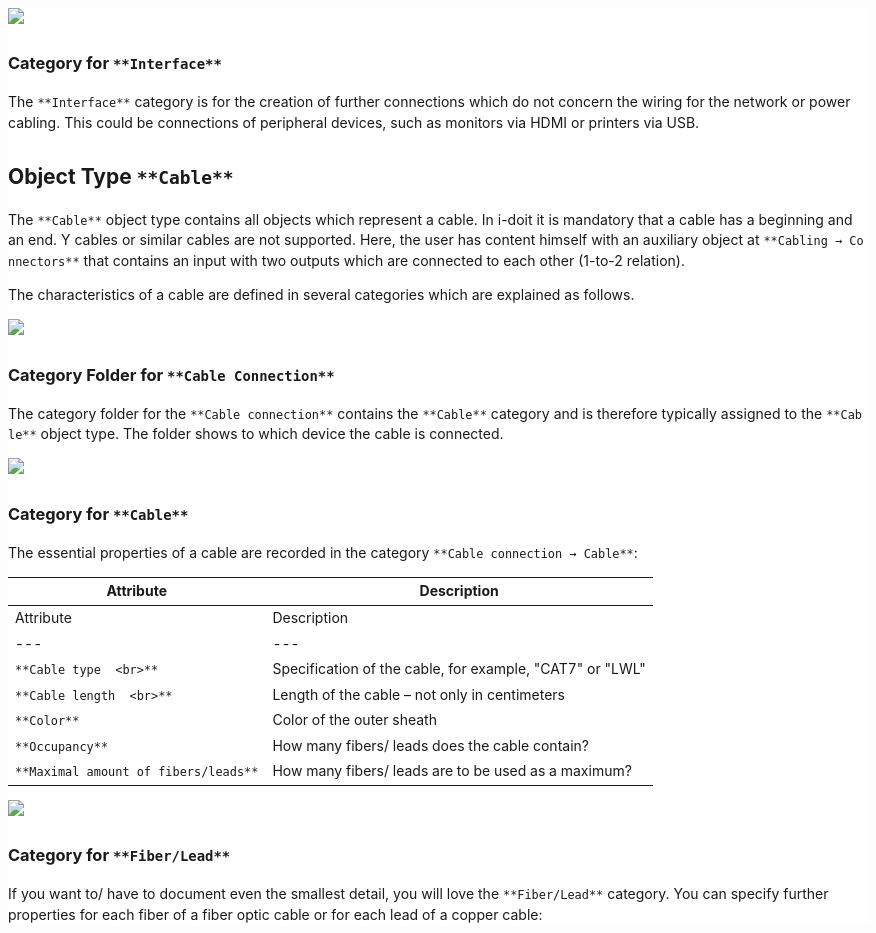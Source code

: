 ![](/download/attachments/66355889/image2017-12-5%2011%3A36%3A51.png?version=1&modificationDate=1512492176145&api=v2&effects=drop-shadow)

### Category for `**Interface**`

The `**Interface**` category is for the creation of further connections which do not concern the wiring for the network or power cabling. This could be connections of peripheral devices, such as monitors via HDMI or printers via USB.

Object Type `**Cable**`
-----------------------

The `**Cable**` object type contains all objects which represent a cable. In i-doit it is mandatory that a cable has a beginning and an end. Y cables or similar cables are not supported. Here, the user has content himself with an auxiliary object at `**Cabling → Connectors**` that contains an input with two outputs which are connected to each other (1-to-2 relation).

The characteristics of a cable are defined in several categories which are explained as follows.

![](/download/attachments/66355889/image2017-12-5%2013%3A5%3A50.png?version=1&modificationDate=1512492176127&api=v2&effects=drop-shadow)

### Category Folder for `**Cable Connection**`

The category folder for the `**Cable connection**` contains the `**Cable**` category and is therefore typically assigned to the `**Cable**` object type. The folder shows to which device the cable is connected.

![](/download/attachments/66355889/image2017-12-5%2013%3A8%3A26.png?version=1&modificationDate=1512492176110&api=v2&effects=drop-shadow)

### Category for `**Cable**`

The essential properties of a cable are recorded in the category `**Cable connection → Cable**`:

| Attribute | Description |
| --- | --- |
| Attribute | Description |
| --- | --- |
| `**Cable type  <br>**` | Specification of the cable, for example, "CAT7" or "LWL" |
| `**Cable length  <br>**` | Length of the cable – not only in centimeters |
| `**Color**` | Color of the outer sheath |
| `**Occupancy**` | How many fibers/ leads does the cable contain? |
| `**Maximal amount of fibers/leads**` | How many fibers/ leads are to be used as a maximum? |

![](/download/attachments/66355889/image2017-12-5%2013%3A41%3A19.png?version=1&modificationDate=1512492176076&api=v2&effects=drop-shadow)

### Category for `**Fiber/Lead**`

If you want to/ have to document even the smallest detail, you will love the `**Fiber/Lead**` category. You can specify further properties for each fiber of a fiber optic cable or for each lead of a copper cable:

